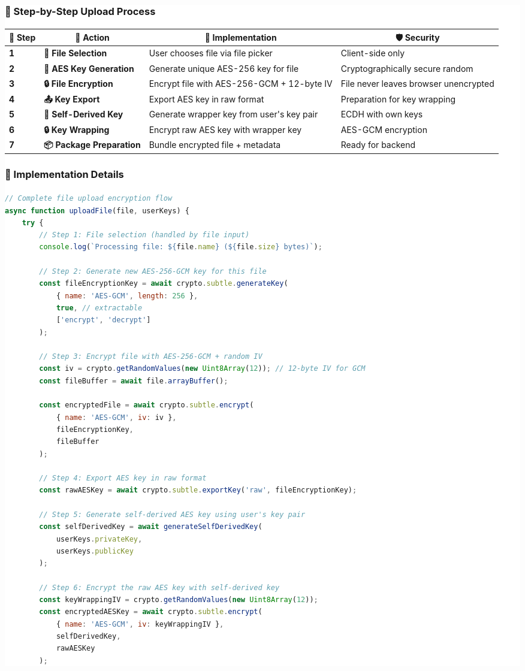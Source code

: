 </div>

### 🔄 Step-by-Step Upload Process

<div align="center">

| 🔢 Step | 🎯 Action | 🔧 Implementation | 🛡️ Security |
|---------|-----------|------------------|-------------|
| **1** | **📁 File Selection** | User chooses file via file picker | Client-side only |
| **2** | **🔑 AES Key Generation** | Generate unique AES-256 key for file | Cryptographically secure random |
| **3** | **🔒 File Encryption** | Encrypt file with AES-256-GCM + 12-byte IV | File never leaves browser unencrypted |
| **4** | **📤 Key Export** | Export AES key in raw format | Preparation for key wrapping |
| **5** | **🔐 Self-Derived Key** | Generate wrapper key from user's key pair | ECDH with own keys |
| **6** | **🔒 Key Wrapping** | Encrypt raw AES key with wrapper key | AES-GCM encryption |
| **7** | **📦 Package Preparation** | Bundle encrypted file + metadata | Ready for backend |

</div>

### 🔧 Implementation Details

```javascript
// Complete file upload encryption flow
async function uploadFile(file, userKeys) {
    try {
        // Step 1: File selection (handled by file input)
        console.log(`Processing file: ${file.name} (${file.size} bytes)`);
        
        // Step 2: Generate new AES-256-GCM key for this file
        const fileEncryptionKey = await crypto.subtle.generateKey(
            { name: 'AES-GCM', length: 256 },
            true, // extractable
            ['encrypt', 'decrypt']
        );
        
        // Step 3: Encrypt file with AES-256-GCM + random IV
        const iv = crypto.getRandomValues(new Uint8Array(12)); // 12-byte IV for GCM
        const fileBuffer = await file.arrayBuffer();
        
        const encryptedFile = await crypto.subtle.encrypt(
            { name: 'AES-GCM', iv: iv },
            fileEncryptionKey,
            fileBuffer
        );
        
        // Step 4: Export AES key in raw format
        const rawAESKey = await crypto.subtle.exportKey('raw', fileEncryptionKey);
        
        // Step 5: Generate self-derived AES key using user's key pair
        const selfDerivedKey = await generateSelfDerivedKey(
            userKeys.privateKey, 
            userKeys.publicKey
        );
        
        // Step 6: Encrypt the raw AES key with self-derived key
        const keyWrappingIV = crypto.getRandomValues(new Uint8Array(12));
        const encryptedAESKey = await crypto.subtle.encrypt(
            { name: 'AES-GCM', iv: keyWrappingIV },
            selfDerivedKey,
            rawAESKey
        );
```